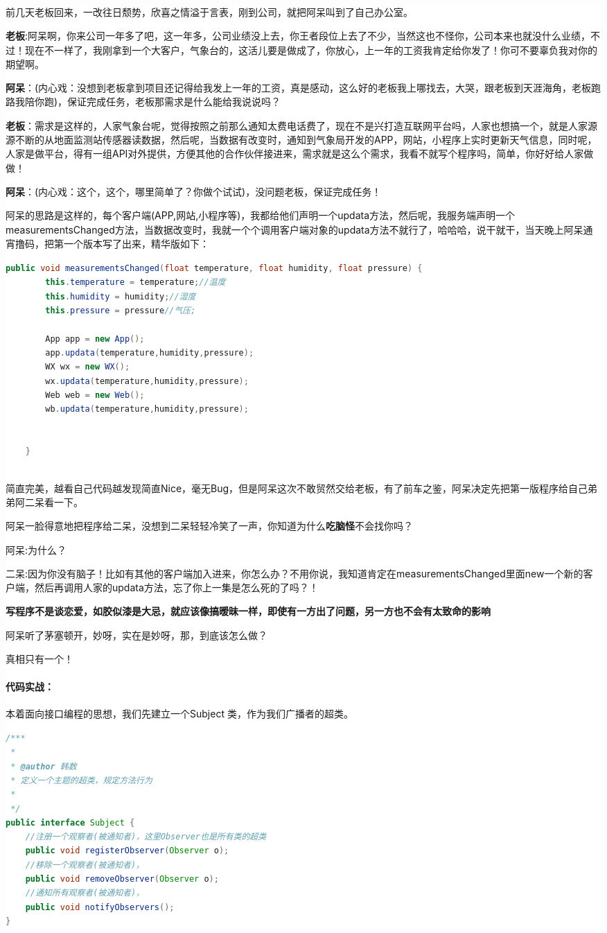 前几天老板回来，一改往日颓势，欣喜之情溢于言表，刚到公司，就把阿呆叫到了自己办公室。

**老板**:阿呆啊，你来公司一年多了吧，这一年多，公司业绩没上去，你王者段位上去了不少，当然这也不怪你，公司本来也就没什么业绩，不过！现在不一样了，我刚拿到一个大客户，气象台的，这活儿要是做成了，你放心，上一年的工资我肯定给你发了！你可不要辜负我对你的期望啊。

**阿呆**：(内心戏：没想到老板拿到项目还记得给我发上一年的工资，真是感动，这么好的老板我上哪找去，大哭，跟老板到天涯海角，老板跑路我陪你跑)，保证完成任务，老板那需求是什么能给我说说吗？

**老板**：需求是这样的，人家气象台呢，觉得按照之前那么通知太费电话费了，现在不是兴打造互联网平台吗，人家也想搞一个，就是人家源源不断的从地面监测站传感器读数据，然后呢，当数据有改变时，通知到气象局开发的APP，网站，小程序上实时更新天气信息，同时呢，人家是做平台，得有一组API对外提供，方便其他的合作伙伴接进来，需求就是这么个需求，我看不就写个程序吗，简单，你好好给人家做做！

**阿呆**：(内心戏：这个，这个，哪里简单了？你做个试试)，没问题老板，保证完成任务！

阿呆的思路是这样的，每个客户端(APP,网站,小程序等)，我都给他们声明一个updata方法，然后呢，我服务端声明一个measurementsChanged方法，当数据改变时，我就一个个调用客户端对象的updata方法不就行了，哈哈哈，说干就干，当天晚上阿呆通宵撸码，把第一个版本写了出来，精华版如下：



```java
public void measurementsChanged(float temperature, float humidity, float pressure) {
		this.temperature = temperature;//温度
		this.humidity = humidity;//湿度
		this.pressure = pressure//气压;
		
		App app = new App();
		app.updata(temperature,humidity,pressure);
		WX wx = new WX();
		wx.updata(temperature,humidity,pressure);
		Web web = new Web();
		wb.updata(temperature,humidity,pressure);
		
	
	}
	
```



简直完美，越看自己代码越发现简直Nice，毫无Bug，但是阿呆这次不敢贸然交给老板，有了前车之鉴，阿呆决定先把第一版程序给自己弟弟阿二呆看一下。

阿呆一脸得意地把程序给二呆，没想到二呆轻轻冷笑了一声，你知道为什么**吃脑怪**不会找你吗？

阿呆:为什么？

二呆:因为你没有脑子！比如有其他的客户端加入进来，你怎么办？不用你说，我知道肯定在measurementsChanged里面new一个新的客户端，然后再调用人家的updata方法，忘了你上一集是怎么死的了吗？！

**写程序不是谈恋爱，如胶似漆是大忌，就应该像搞暧昧一样，即使有一方出了问题，另一方也不会有太致命的影响**

阿呆听了茅塞顿开，妙呀，实在是妙呀，那，到底该怎么做？

真相只有一个！



#### 代码实战：

本着面向接口编程的思想，我们先建立一个Subject 类，作为我们广播者的超类。

```java
/***
 * 
 * @author 韩数
 * 定义一个主题的超类，规定方法行为
 *
 */
public interface Subject {
	//注册一个观察者(被通知者)，这里Observer也是所有类的超类
	public void registerObserver(Observer o);
	//移除一个观察者(被通知者)，
	public void removeObserver(Observer o);
	//通知所有观察者(被通知者)，
	public void notifyObservers();
}

```